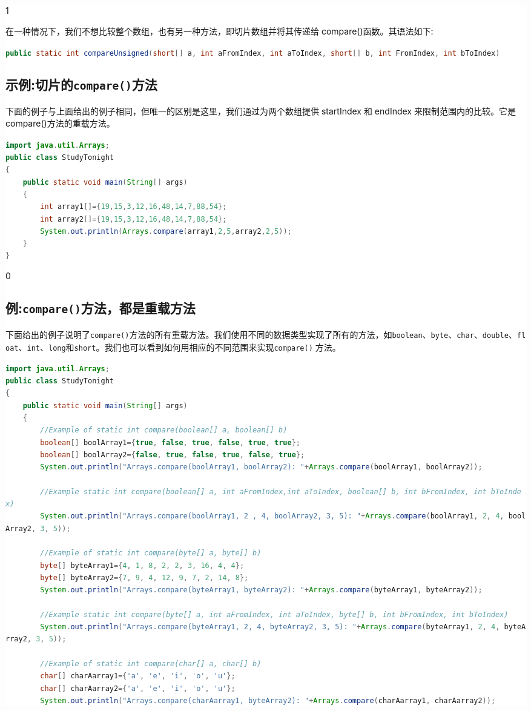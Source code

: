 1

在一种情况下，我们不想比较整个数组，也有另一种方法，即切片数组并将其传递给 compare()函数。其语法如下:

```java
public static int compareUnsigned(short[] a, int aFromIndex, int aToIndex, short[] b, int FromIndex, int bToIndex)
```

## 示例:切片的`compare()`方法

下面的例子与上面给出的例子相同，但唯一的区别是这里，我们通过为两个数组提供 startIndex 和 endIndex 来限制范围内的比较。它是 compare()方法的重载方法。

```java
import java.util.Arrays;
public class StudyTonight 
{
	public static void main(String[] args) 
	{
		int array1[]={19,15,3,12,16,48,14,7,88,54}; 
		int array2[]={19,15,3,12,16,48,14,7,88,54}; 
		System.out.println(Arrays.compare(array1,2,5,array2,2,5));
	}
}
```

0

## 例:`compare()`方法，都是重载方法

下面给出的例子说明了`compare()`方法的所有重载方法。我们使用不同的数据类型实现了所有的方法，如`boolean`、`byte`、`char`、`double`、`float`、`int`、`long`和`short`。我们也可以看到如何用相应的不同范围来实现`compare()` 方法。

```java
import java.util.Arrays;
public class StudyTonight 
{
	public static void main(String[] args) 
	{
		//Example of static int	compare(boolean[] a, boolean[] b)
		boolean[] boolArray1={true, false, true, false, true, true};
		boolean[] boolArray2={false, true, false, true, false, true};
		System.out.println("Arrays.compare(boolArray1, boolArray2): "+Arrays.compare(boolArray1, boolArray2));

		//Example static int compare(boolean[] a, int aFromIndex,int aToIndex, boolean[] b, int bFromIndex, int bToIndex)
		System.out.println("Arrays.compare(boolArray1, 2 , 4, boolArray2, 3, 5): "+Arrays.compare(boolArray1, 2, 4, boolArray2, 3, 5));

		//Example of static int compare(byte[] a, byte[] b)
		byte[] byteArray1={4, 1, 8, 2, 2, 3, 16, 4, 4};
		byte[] byteArray2={7, 9, 4, 12, 9, 7, 2, 14, 8};
		System.out.println("Arrays.compare(byteArray1, byteArray2): "+Arrays.compare(byteArray1, byteArray2));

		//Example static int compare(byte[] a, int aFromIndex, int aToIndex, byte[] b, int bFromIndex, int bToIndex)
		System.out.println("Arrays.compare(byteArray1, 2, 4, byteArray2, 3, 5): "+Arrays.compare(byteArray1, 2, 4, byteArray2, 3, 5));

		//Example of static int compare(char[] a, char[] b)
		char[] charAarray1={'a', 'e', 'i', 'o', 'u'};
		char[] charAarray2={'a', 'e', 'i', 'o', 'u'};
		System.out.println("Arrays.compare(charAarray1, byteArray2): "+Arrays.compare(charAarray1, charAarray2));
```